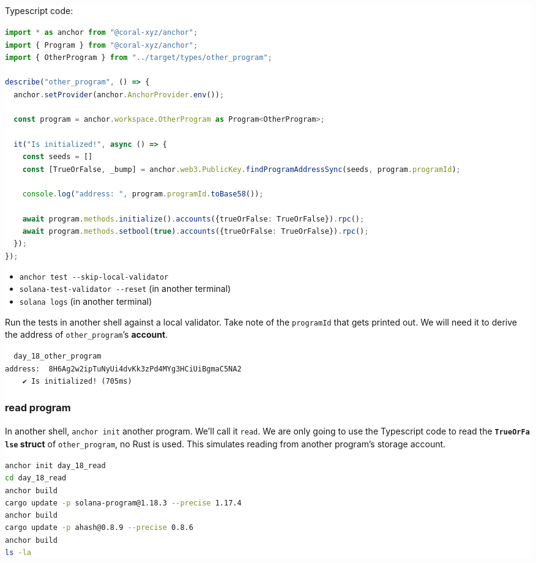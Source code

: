 Typescript code:

```typescript
import * as anchor from "@coral-xyz/anchor";
import { Program } from "@coral-xyz/anchor";
import { OtherProgram } from "../target/types/other_program";

describe("other_program", () => {
  anchor.setProvider(anchor.AnchorProvider.env());

  const program = anchor.workspace.OtherProgram as Program<OtherProgram>;

  it("Is initialized!", async () => {
    const seeds = []
    const [TrueOrFalse, _bump] = anchor.web3.PublicKey.findProgramAddressSync(seeds, program.programId);

    console.log("address: ", program.programId.toBase58());

    await program.methods.initialize().accounts({trueOrFalse: TrueOrFalse}).rpc();
    await program.methods.setbool(true).accounts({trueOrFalse: TrueOrFalse}).rpc();
  });
});
```

- `anchor test --skip-local-validator`
- `solana-test-validator --reset` (in another terminal)
- `solana logs` (in another terminal)

Run the tests in another shell against a local validator. Take note of the `programId` that gets printed out. We will need it to derive the address of `other_program`’s **account**.

```
  day_18_other_program
address:  8H6Ag2w2ipTuNyUi4dvKk3zPd4MYg3HCiUiBgmaC5NA2
    ✔ Is initialized! (705ms)
```


### read program

In another shell, `anchor init` another program. We’ll call it `read`. We are only going to use the Typescript code to read the **`TrueOrFalse` struct** of `other_program`, no Rust is used. This simulates reading from another program’s storage account.

```bash
anchor init day_18_read
cd day_18_read
anchor build
cargo update -p solana-program@1.18.3 --precise 1.17.4
anchor build
cargo update -p ahash@0.8.9 --precise 0.8.6
anchor build
ls -la
```
